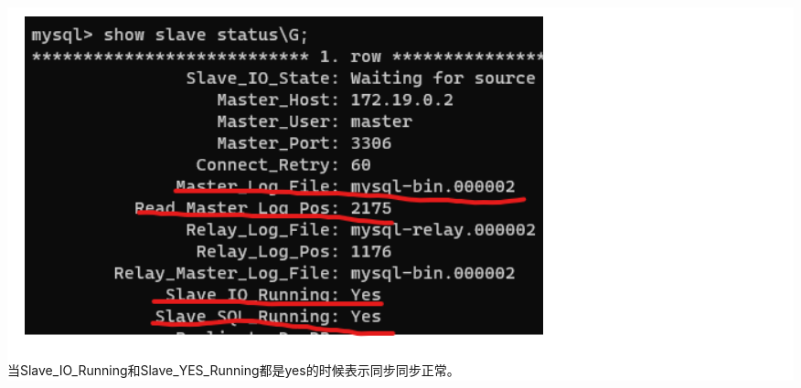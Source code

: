 ![docker_20231021194006.png](../blog_img/docker_20231021194006.png)

当Slave_IO_Running和Slave_YES_Running都是yes的时候表示同步同步正常。
